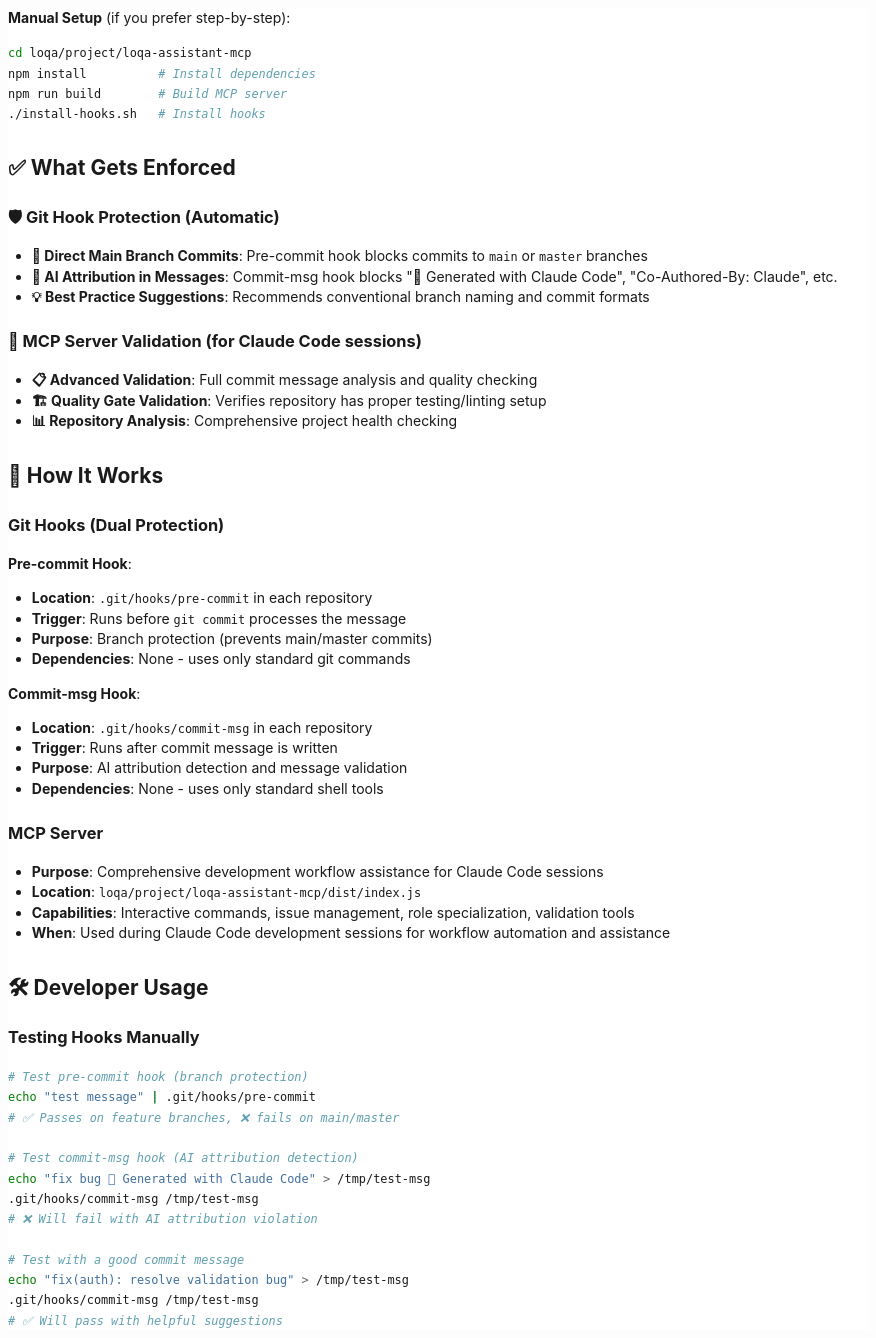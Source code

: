 **Manual Setup** (if you prefer step-by-step):
```bash
cd loqa/project/loqa-assistant-mcp
npm install          # Install dependencies
npm run build        # Build MCP server  
./install-hooks.sh   # Install hooks
```

## ✅ What Gets Enforced

### 🛡️ Git Hook Protection (Automatic)
- **🚫 Direct Main Branch Commits**: Pre-commit hook blocks commits to `main` or `master` branches
- **🚫 AI Attribution in Messages**: Commit-msg hook blocks "🤖 Generated with Claude Code", "Co-Authored-By: Claude", etc.
- **💡 Best Practice Suggestions**: Recommends conventional branch naming and commit formats

### 🔧 MCP Server Validation (for Claude Code sessions)
- **📋 Advanced Validation**: Full commit message analysis and quality checking
- **🏗️  Quality Gate Validation**: Verifies repository has proper testing/linting setup
- **📊 Repository Analysis**: Comprehensive project health checking

## 🔧 How It Works

### Git Hooks (Dual Protection)

**Pre-commit Hook**:
- **Location**: `.git/hooks/pre-commit` in each repository
- **Trigger**: Runs before `git commit` processes the message
- **Purpose**: Branch protection (prevents main/master commits)
- **Dependencies**: None - uses only standard git commands

**Commit-msg Hook**:
- **Location**: `.git/hooks/commit-msg` in each repository  
- **Trigger**: Runs after commit message is written
- **Purpose**: AI attribution detection and message validation
- **Dependencies**: None - uses only standard shell tools

### MCP Server
- **Purpose**: Comprehensive development workflow assistance for Claude Code sessions
- **Location**: `loqa/project/loqa-assistant-mcp/dist/index.js`  
- **Capabilities**: Interactive commands, issue management, role specialization, validation tools
- **When**: Used during Claude Code development sessions for workflow automation and assistance

## 🛠️ Developer Usage

### Testing Hooks Manually

```bash
# Test pre-commit hook (branch protection)
echo "test message" | .git/hooks/pre-commit
# ✅ Passes on feature branches, ❌ fails on main/master

# Test commit-msg hook (AI attribution detection)
echo "fix bug 🤖 Generated with Claude Code" > /tmp/test-msg
.git/hooks/commit-msg /tmp/test-msg
# ❌ Will fail with AI attribution violation

# Test with a good commit message
echo "fix(auth): resolve validation bug" > /tmp/test-msg  
.git/hooks/commit-msg /tmp/test-msg
# ✅ Will pass with helpful suggestions
```
